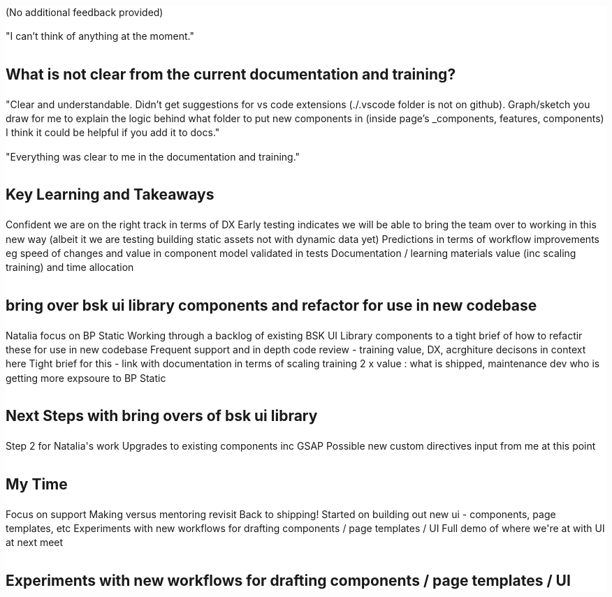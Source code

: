 (No additional feedback provided)

"I can’t think of anything at the moment."

## What is not clear from the current documentation and training?

"Clear and understandable. Didn’t get suggestions for vs code extensions (./.vscode folder is not on github). Graph/sketch you draw for me to explain the logic behind what folder to put new components in (inside page’s _components, features, components) I think it could be helpful if you add it to docs."

"Everything was clear to me in the documentation and training."

## Key Learning and Takeaways

Confident we are on the right track in terms of DX
Early testing indicates we will be able to bring the team over to working in this new way (albeit it we are testing building static assets not with dynamic data yet)
Predictions in terms of workflow improvements eg speed of changes and value in component model validated in tests
Documentation / learning materials value (inc scaling training) and time allocation

	
## bring over bsk ui library components and refactor for use in new codebase

Natalia focus on BP Static
Working through a backlog of existing BSK UI Library components to a tight brief of how to refactir these for use in new codebase
Frequent support and in depth code review - training value, DX, acrghiture decisons in context here
Tight brief for this - link with documentation in terms of scaling training
2 x value : what is shipped, maintenance dev who is getting more expsoure to BP Static

## Next Steps with bring overs of bsk ui library

Step 2 for Natalia's work
Upgrades to existing components inc GSAP
Possible new custom directives input from me at this point

## My Time
Focus on support
Making versus mentoring revisit
Back to shipping!
Started on building out new ui - components, page templates, etc 
Experiments with new workflows for drafting components / page templates / UI 
Full demo of where we're at with UI at next meet
## Experiments with new workflows for drafting components / page templates / UI 
